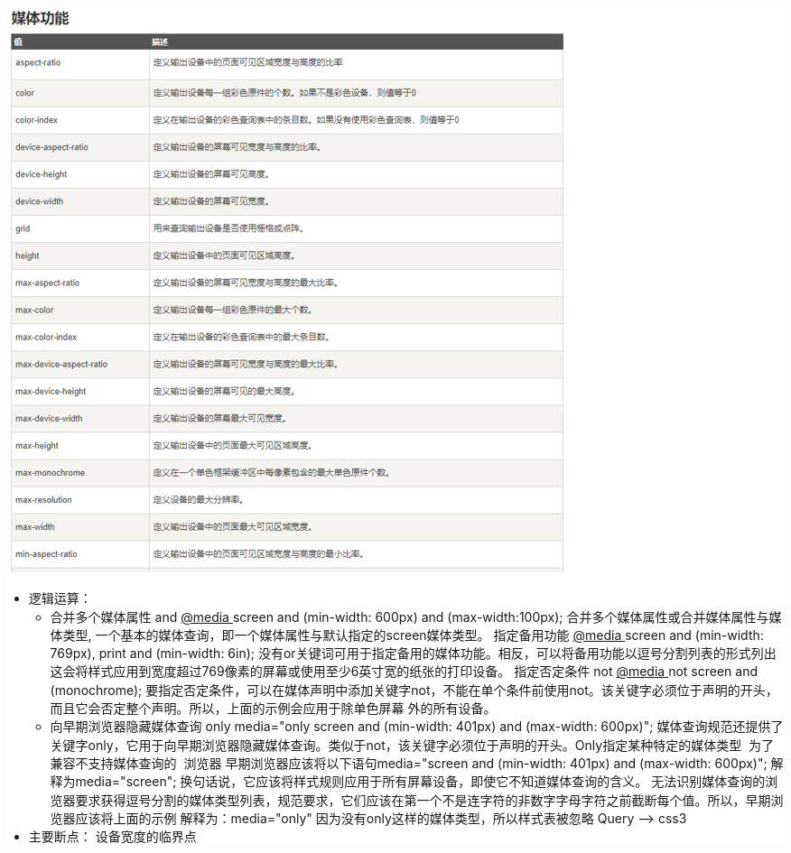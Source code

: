 ![image.png](../public/images/note/html+css/CSS3/2.png)

   -  逻辑运算：
      - 合并多个媒体属性 and
        [@media ](/media ) screen and (min-width: 600px) and (max-width:100px); 
        合并多个媒体属性或合并媒体属性与媒体类型, 一个基本的媒体查询，即一个媒体属性与默认指定的screen媒体类型。
        指定备用功能 
        [@media ](/media ) screen and (min-width: 769px), print and (min-width: 6in); 
        没有or关键词可用于指定备用的媒体功能。相反，可以将备用功能以逗号分割列表的形式列出
        这会将样式应用到宽度超过769像素的屏幕或使用至少6英寸宽的纸张的打印设备。
        指定否定条件 not
        [@media ](/media ) not screen and (monochrome); 
        要指定否定条件，可以在媒体声明中添加关键字not，不能在单个条件前使用not。该关键字必须位于声明的开头，而且它会否定整个声明。所以，上面的示例会应用于除单色屏幕 外的所有设备。
      - 向早期浏览器隐藏媒体查询 only
        media="only screen and (min-width: 401px) and (max-width: 600px)";
        媒体查询规范还提供了关键字only，它用于向早期浏览器隐藏媒体查询。类似于not，该关键字必须位于声明的开头。Only指定某种特定的媒体类型  为了兼容不支持媒体查询的  浏览器
        早期浏览器应该将以下语句media="screen and (min-width: 401px) and (max-width: 600px)";
        解释为media="screen"; 换句话说，它应该将样式规则应用于所有屏幕设备，即使它不知道媒体查询的含义。
        无法识别媒体查询的浏览器要求获得逗号分割的媒体类型列表，规范要求，它们应该在第一个不是连字符的非数字字母字符之前截断每个值。所以，早期浏览器应该将上面的示例 解释为：media="only"
        因为没有only这样的媒体类型，所以样式表被忽略
        Query --> css3 
   -  主要断点： 设备宽度的临界点 
